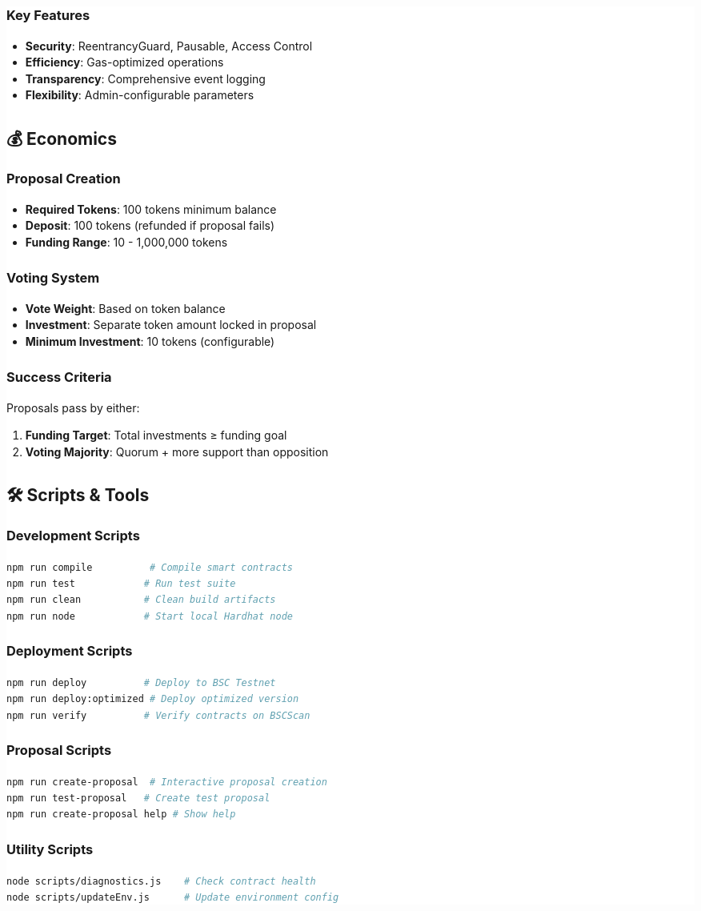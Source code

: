 ### Key Features

- **Security**: ReentrancyGuard, Pausable, Access Control
- **Efficiency**: Gas-optimized operations
- **Transparency**: Comprehensive event logging
- **Flexibility**: Admin-configurable parameters

## 💰 Economics

### Proposal Creation
- **Required Tokens**: 100 tokens minimum balance
- **Deposit**: 100 tokens (refunded if proposal fails)
- **Funding Range**: 10 - 1,000,000 tokens

### Voting System
- **Vote Weight**: Based on token balance
- **Investment**: Separate token amount locked in proposal
- **Minimum Investment**: 10 tokens (configurable)

### Success Criteria
Proposals pass by either:
1. **Funding Target**: Total investments ≥ funding goal
2. **Voting Majority**: Quorum + more support than opposition

## 🛠 Scripts & Tools

### Development Scripts
```bash
npm run compile          # Compile smart contracts
npm run test            # Run test suite
npm run clean           # Clean build artifacts
npm run node            # Start local Hardhat node
```

### Deployment Scripts
```bash
npm run deploy          # Deploy to BSC Testnet
npm run deploy:optimized # Deploy optimized version
npm run verify          # Verify contracts on BSCScan
```

### Proposal Scripts
```bash
npm run create-proposal  # Interactive proposal creation
npm run test-proposal   # Create test proposal
npm run create-proposal help # Show help
```

### Utility Scripts
```bash
node scripts/diagnostics.js    # Check contract health
node scripts/updateEnv.js      # Update environment config
```
